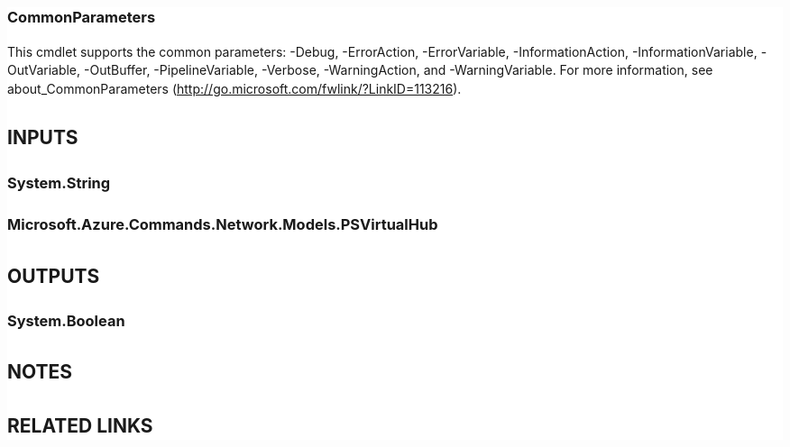 ### CommonParameters
This cmdlet supports the common parameters: -Debug, -ErrorAction, -ErrorVariable, -InformationAction, -InformationVariable, -OutVariable, -OutBuffer, -PipelineVariable, -Verbose, -WarningAction, and -WarningVariable. For more information, see about_CommonParameters (http://go.microsoft.com/fwlink/?LinkID=113216).

## INPUTS

### System.String

### Microsoft.Azure.Commands.Network.Models.PSVirtualHub

## OUTPUTS

### System.Boolean

## NOTES

## RELATED LINKS
